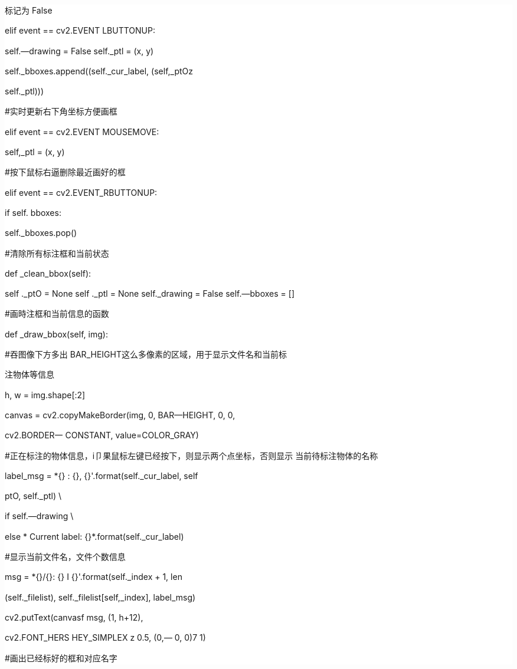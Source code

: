 标记为 False

elif event == cv2.EVENT LBUTTONUP:

self.—drawing = False self._ptl =    (x, y)

self._bboxes.append((self._cur_label, (self,_ptOz

self._ptl)))

\#实时更新右下角坐标方便画框

elif event == cv2.EVENT MOUSEMOVE:

self,_ptl =    (x, y)

\#按下鼠标右逼删除最近画好的框

elif event == cv2.EVENT_RBUTTONUP:

if self. bboxes:

self._bboxes.pop()

\#清除所有标注框和当前状态

def _clean_bbox(self):

self ._ptO = None self ._ptl = None self._drawing = False self.—bboxes =    []

\#画時注框和当前信息的函数

def _draw_bbox(self, img):

\#吞图像下方多出 BAR_HEIGHT这么多像素的区域，用于显示文件名和当前标

注物体等信息

h, w = img.shape[:2]

canvas = cv2.copyMakeBorder(img, 0, BAR—HEIGHT, 0,    0,

cv2.BORDER一 CONSTANT, value=COLOR_GRAY)

\#正在标注的物体信息，i卩果鼠标左键已经按下，则显示两个点坐标，否则显示 当前待标注物体的名称

label_msg =    *{} :    {},    {}'.format(self._cur_label, self

ptO, self._ptl) \

if self.—drawing \

else * Current label:    {}*.format(self._cur_label)

\#显示当前文件名，文件个数信息

msg =    *{}/{}:    {} I {}'.format(self._index +    1, len

(self._filelist), self._filelist[self,_index], label_msg)

cv2.putText(canvasf msg, (1,    h+12),

cv2.FONT_HERS HEY_SIMPLEX z 0.5,    (0,— 0,    0)7 1)

\#画出已经标好的框和对应名字
